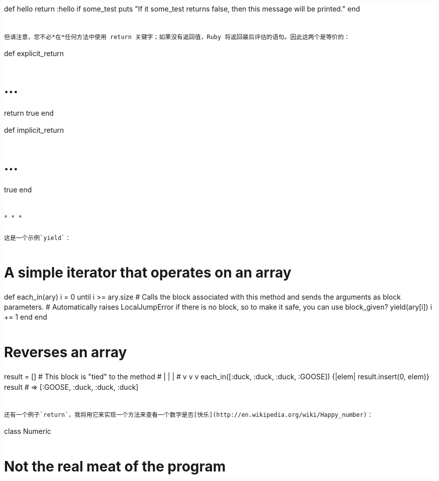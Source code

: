 def hello
  return :hello if some_test
  puts "If it some_test returns false, then this message will be printed."
end 
```

但请注意，您不必*在*任何方法中使用 return 关键字；如果没有返回值，Ruby 将返回最后评估的语句。因此这两个是等价的：

```
def explicit_return
  # ...
  return true
end

def implicit_return
  # ...
  true
end 
```

* * *

这是一个示例`yield`：

```
# A simple iterator that operates on an array
def each_in(ary)
  i = 0
  until i >= ary.size
    # Calls the block associated with this method and sends the arguments as block parameters.
    # Automatically raises LocalJumpError if there is no block, so to make it safe, you can use block_given?
    yield(ary[i])
    i += 1
  end
end

# Reverses an array
result = []     # This block is "tied" to the method
                #                            | | |
                #                            v v v
each_in([:duck, :duck, :duck, :GOOSE]) {|elem| result.insert(0, elem)}
result # => [:GOOSE, :duck, :duck, :duck] 
```

还有一个例子`return`，我将用它来实现一个方法来查看一个数字是否[快乐](http://en.wikipedia.org/wiki/Happy_number)：

```
class Numeric
  # Not the real meat of the program